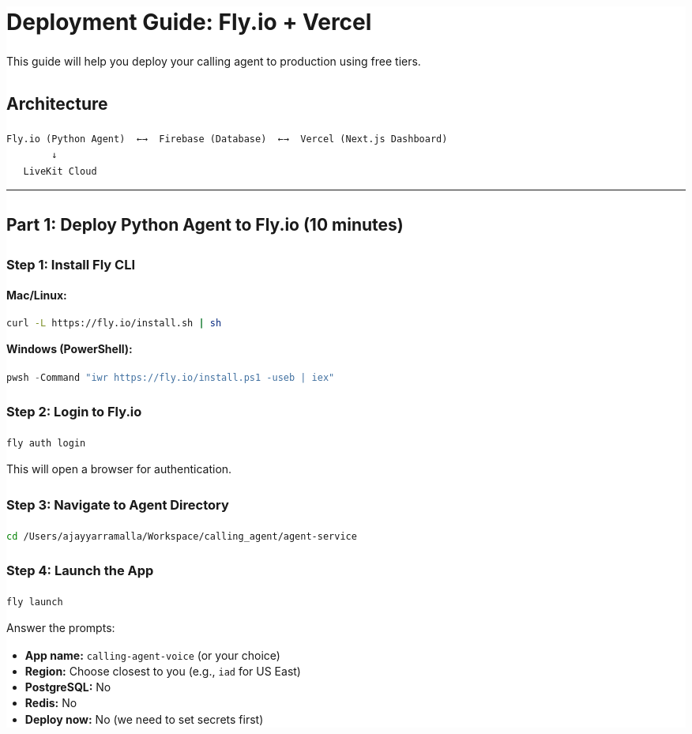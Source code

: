 # Deployment Guide: Fly.io + Vercel

This guide will help you deploy your calling agent to production using free tiers.

## Architecture

```
Fly.io (Python Agent)  ←→  Firebase (Database)  ←→  Vercel (Next.js Dashboard)
        ↓
   LiveKit Cloud
```

---

## Part 1: Deploy Python Agent to Fly.io (10 minutes)

### Step 1: Install Fly CLI

**Mac/Linux:**
```bash
curl -L https://fly.io/install.sh | sh
```

**Windows (PowerShell):**
```powershell
pwsh -Command "iwr https://fly.io/install.ps1 -useb | iex"
```

### Step 2: Login to Fly.io

```bash
fly auth login
```

This will open a browser for authentication.

### Step 3: Navigate to Agent Directory

```bash
cd /Users/ajayyarramalla/Workspace/calling_agent/agent-service
```

### Step 4: Launch the App

```bash
fly launch
```

Answer the prompts:
- **App name:** `calling-agent-voice` (or your choice)
- **Region:** Choose closest to you (e.g., `iad` for US East)
- **PostgreSQL:** No
- **Redis:** No
- **Deploy now:** No (we need to set secrets first)
